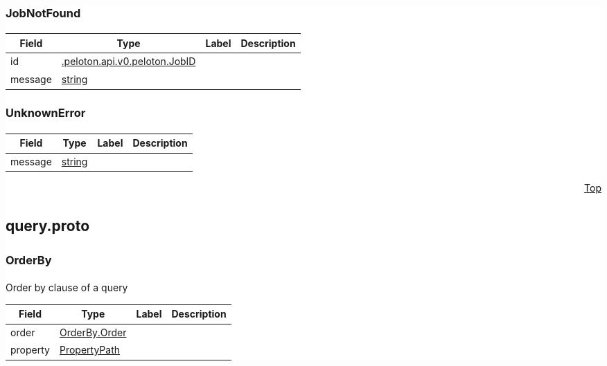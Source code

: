 



<a name="peloton.api.v0.errors.JobNotFound"/>

### JobNotFound



| Field | Type | Label | Description |
| ----- | ---- | ----- | ----------- |
| id | [.peloton.api.v0.peloton.JobID](#peloton.api.v0.errors..peloton.api.v0.peloton.JobID) |  |  |
| message | [string](#string) |  |  |






<a name="peloton.api.v0.errors.UnknownError"/>

### UnknownError



| Field | Type | Label | Description |
| ----- | ---- | ----- | ----------- |
| message | [string](#string) |  |  |





 

 

 

 



<a name="query.proto"/>
<p align="right"><a href="#top">Top</a></p>

## query.proto



<a name="peloton.api.v0.query.OrderBy"/>

### OrderBy
Order by clause of a query


| Field | Type | Label | Description |
| ----- | ---- | ----- | ----------- |
| order | [OrderBy.Order](#peloton.api.v0.query.OrderBy.Order) |  |  |
| property | [PropertyPath](#peloton.api.v0.query.PropertyPath) |  |  |


